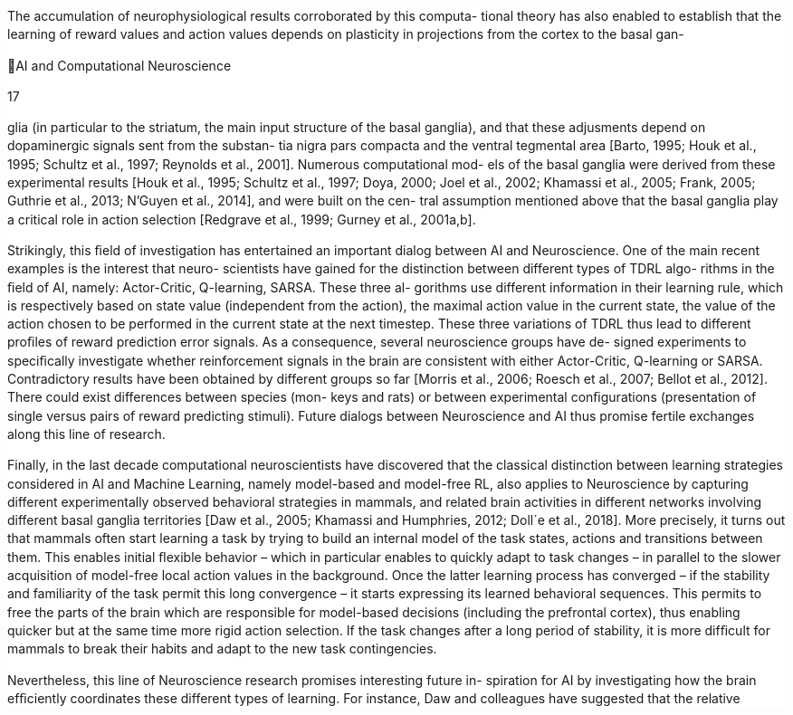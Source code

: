The accumulation of neurophysiological results corroborated by this computa-
tional theory has also enabled to establish that the learning of reward values and
action values depends on plasticity in projections from the cortex to the basal gan-

AI and Computational Neuroscience

17

glia (in particular to the striatum, the main input structure of the basal ganglia),
and that these adjusments depend on dopaminergic signals sent from the substan-
tia nigra pars compacta and the ventral tegmental area [Barto, 1995; Houk et al.,
1995; Schultz et al., 1997; Reynolds et al., 2001]. Numerous computational mod-
els of the basal ganglia were derived from these experimental results [Houk et al.,
1995; Schultz et al., 1997; Doya, 2000; Joel et al., 2002; Khamassi et al., 2005;
Frank, 2005; Guthrie et al., 2013; N’Guyen et al., 2014], and were built on the cen-
tral assumption mentioned above that the basal ganglia play a critical role in action
selection [Redgrave et al., 1999; Gurney et al., 2001a,b].

Strikingly, this ﬁeld of investigation has entertained an important dialog between
AI and Neuroscience. One of the main recent examples is the interest that neuro-
scientists have gained for the distinction between different types of TDRL algo-
rithms in the ﬁeld of AI, namely: Actor-Critic, Q-learning, SARSA. These three al-
gorithms use different information in their learning rule, which is respectively based
on state value (independent from the action), the maximal action value in the current
state, the value of the action chosen to be performed in the current state at the next
timestep. These three variations of TDRL thus lead to different proﬁles of reward
prediction error signals. As a consequence, several neuroscience groups have de-
signed experiments to speciﬁcally investigate whether reinforcement signals in the
brain are consistent with either Actor-Critic, Q-learning or SARSA. Contradictory
results have been obtained by different groups so far [Morris et al., 2006; Roesch
et al., 2007; Bellot et al., 2012]. There could exist differences between species (mon-
keys and rats) or between experimental conﬁgurations (presentation of single versus
pairs of reward predicting stimuli). Future dialogs between Neuroscience and AI
thus promise fertile exchanges along this line of research.

Finally, in the last decade computational neuroscientists have discovered that
the classical distinction between learning strategies considered in AI and Machine
Learning, namely model-based and model-free RL, also applies to Neuroscience
by capturing different experimentally observed behavioral strategies in mammals,
and related brain activities in different networks involving different basal ganglia
territories [Daw et al., 2005; Khamassi and Humphries, 2012; Doll´e et al., 2018].
More precisely, it turns out that mammals often start learning a task by trying to
build an internal model of the task states, actions and transitions between them.
This enables initial ﬂexible behavior – which in particular enables to quickly adapt
to task changes – in parallel to the slower acquisition of model-free local action
values in the background. Once the latter learning process has converged – if the
stability and familiarity of the task permit this long convergence – it starts expressing
its learned behavioral sequences. This permits to free the parts of the brain which
are responsible for model-based decisions (including the prefrontal cortex), thus
enabling quicker but at the same time more rigid action selection. If the task changes
after a long period of stability, it is more difﬁcult for mammals to break their habits
and adapt to the new task contingencies.

Nevertheless, this line of Neuroscience research promises interesting future in-
spiration for AI by investigating how the brain efﬁciently coordinates these different
types of learning. For instance, Daw and colleagues have suggested that the relative
